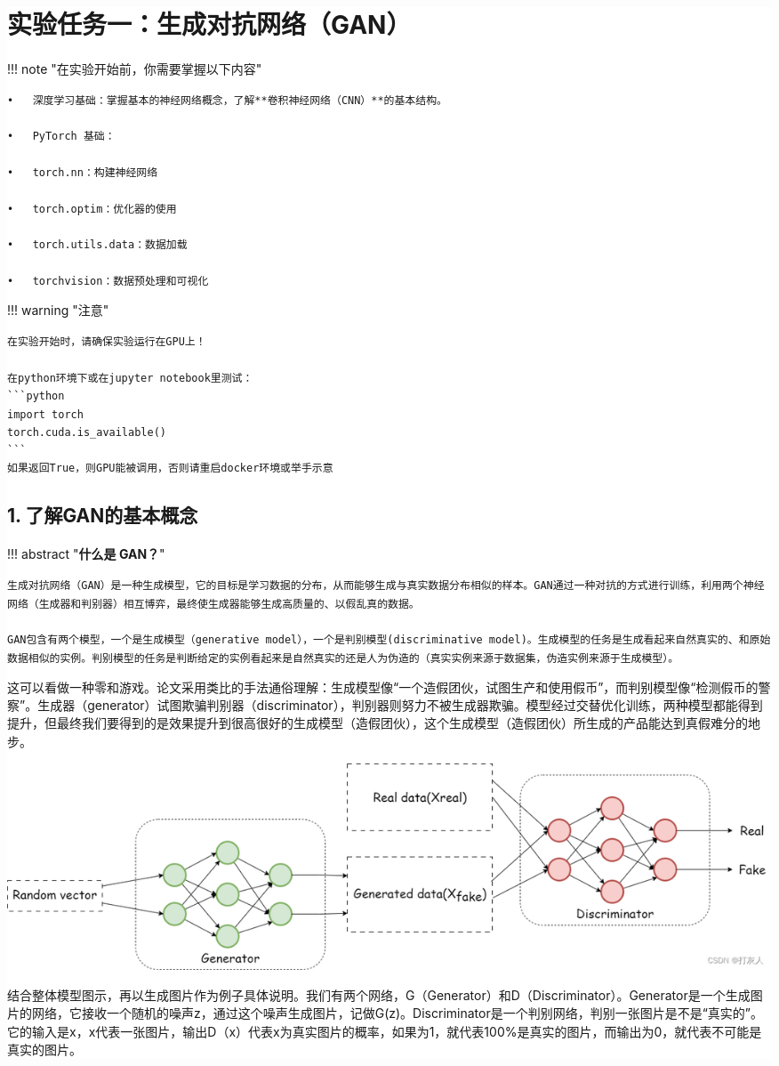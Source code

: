 # 实验任务一：生成对抗网络（GAN）

!!! note "在实验开始前，你需要掌握以下内容"

    •	深度学习基础：掌握基本的神经网络概念，了解**卷积神经网络（CNN）**的基本结构。
    
    •	PyTorch 基础：
    
    •	torch.nn：构建神经网络
    
    •	torch.optim：优化器的使用
    
    •	torch.utils.data：数据加载
    
    •	torchvision：数据预处理和可视化

!!! warning "注意"

    在实验开始时，请确保实验运行在GPU上！
    
    在python环境下或在jupyter notebook里测试：
    ```python
    import torch
    torch.cuda.is_available()
    ```
    如果返回True，则GPU能被调用，否则请重启docker环境或举手示意

## 1. 了解GAN的基本概念

!!! abstract "**什么是 GAN？**"
    
    生成对抗网络（GAN）是一种生成模型，它的目标是学习数据的分布，从而能够生成与真实数据分布相似的样本。GAN通过一种对抗的方式进行训练，利用两个神经网络（生成器和判别器）相互博弈，最终使生成器能够生成高质量的、以假乱真的数据。

    GAN包含有两个模型，一个是生成模型（generative model），一个是判别模型(discriminative model)。生成模型的任务是生成看起来自然真实的、和原始数据相似的实例。判别模型的任务是判断给定的实例看起来是自然真实的还是人为伪造的（真实实例来源于数据集，伪造实例来源于生成模型）。   


这可以看做一种零和游戏。论文采用类比的手法通俗理解：生成模型像“一个造假团伙，试图生产和使用假币”，而判别模型像“检测假币的警察”。生成器（generator）试图欺骗判别器（discriminator），判别器则努力不被生成器欺骗。模型经过交替优化训练，两种模型都能得到提升，但最终我们要得到的是效果提升到很高很好的生成模型（造假团伙），这个生成模型（造假团伙）所生成的产品能达到真假难分的地步。

![8790d41680cdcd8c5ad924eea1f2ebdc](images/8790d41680cdcd8c5ad924eea1f2ebdc.png)

结合整体模型图示，再以生成图片作为例子具体说明。我们有两个网络，G（Generator）和D（Discriminator）。Generator是一个生成图片的网络，它接收一个随机的噪声z，通过这个噪声生成图片，记做G(z)。Discriminator是一个判别网络，判别一张图片是不是“真实的”。它的输入是x，x代表一张图片，输出D（x）代表x为真实图片的概率，如果为1，就代表100%是真实的图片，而输出为0，就代表不可能是真实的图片。
